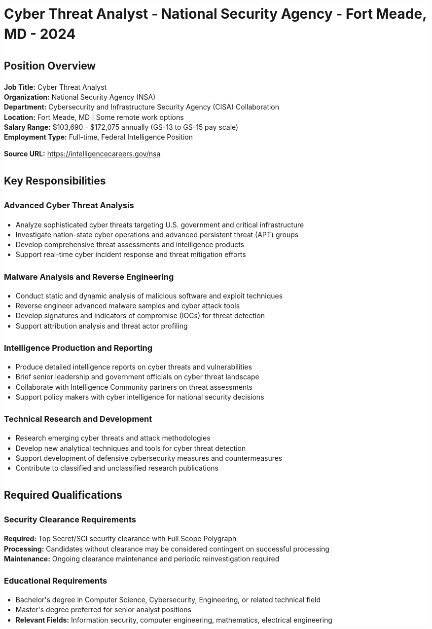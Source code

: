 # Cyber Threat Analyst - National Security Agency - Fort Meade, MD - 2024

## Position Overview
**Job Title:** Cyber Threat Analyst  
**Organization:** National Security Agency (NSA)  
**Department:** Cybersecurity and Infrastructure Security Agency (CISA) Collaboration  
**Location:** Fort Meade, MD | Some remote work options  
**Salary Range:** $103,690 - $172,075 annually (GS-13 to GS-15 pay scale)  
**Employment Type:** Full-time, Federal Intelligence Position  

**Source URL:** https://intelligencecareers.gov/nsa

## Key Responsibilities

### Advanced Cyber Threat Analysis
- Analyze sophisticated cyber threats targeting U.S. government and critical infrastructure
- Investigate nation-state cyber operations and advanced persistent threat (APT) groups
- Develop comprehensive threat assessments and intelligence products
- Support real-time cyber incident response and threat mitigation efforts

### Malware Analysis and Reverse Engineering
- Conduct static and dynamic analysis of malicious software and exploit techniques
- Reverse engineer advanced malware samples and cyber attack tools
- Develop signatures and indicators of compromise (IOCs) for threat detection
- Support attribution analysis and threat actor profiling

### Intelligence Production and Reporting
- Produce detailed intelligence reports on cyber threats and vulnerabilities
- Brief senior leadership and government officials on cyber threat landscape
- Collaborate with Intelligence Community partners on threat assessments
- Support policy makers with cyber intelligence for national security decisions

### Technical Research and Development
- Research emerging cyber threats and attack methodologies
- Develop new analytical techniques and tools for cyber threat detection
- Support development of defensive cybersecurity measures and countermeasures
- Contribute to classified and unclassified research publications

## Required Qualifications

### Security Clearance Requirements
**Required:** Top Secret/SCI security clearance with Full Scope Polygraph  
**Processing:** Candidates without clearance may be considered contingent on successful processing  
**Maintenance:** Ongoing clearance maintenance and periodic reinvestigation required  

### Educational Requirements
- Bachelor's degree in Computer Science, Cybersecurity, Engineering, or related technical field
- Master's degree preferred for senior analyst positions
- **Relevant Fields:** Information security, computer engineering, mathematics, electrical engineering
